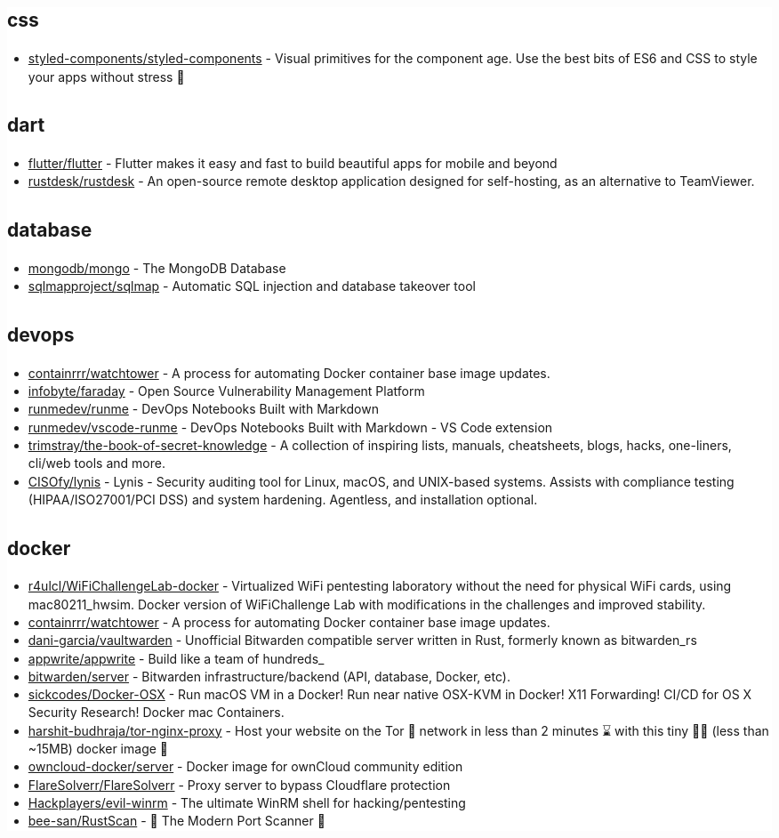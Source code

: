 ## css 

- [styled-components/styled-components](https://github.com/styled-components/styled-components) - Visual primitives for the component age. Use the best bits of ES6 and CSS to style your apps without stress 💅

## dart 

- [flutter/flutter](https://github.com/flutter/flutter) - Flutter makes it easy and fast to build beautiful apps for mobile and beyond
- [rustdesk/rustdesk](https://github.com/rustdesk/rustdesk) - An open-source remote desktop application designed for self-hosting, as an alternative to TeamViewer.

## database 

- [mongodb/mongo](https://github.com/mongodb/mongo) - The MongoDB Database
- [sqlmapproject/sqlmap](https://github.com/sqlmapproject/sqlmap) - Automatic SQL injection and database takeover tool

## devops 

- [containrrr/watchtower](https://github.com/containrrr/watchtower) - A process for automating Docker container base image updates.
- [infobyte/faraday](https://github.com/infobyte/faraday) - Open Source Vulnerability Management Platform
- [runmedev/runme](https://github.com/runmedev/runme) - DevOps Notebooks Built with Markdown
- [runmedev/vscode-runme](https://github.com/runmedev/vscode-runme) - DevOps Notebooks Built with Markdown - VS Code extension
- [trimstray/the-book-of-secret-knowledge](https://github.com/trimstray/the-book-of-secret-knowledge) - A collection of inspiring lists, manuals, cheatsheets, blogs, hacks, one-liners, cli/web tools and more.
- [CISOfy/lynis](https://github.com/CISOfy/lynis) - Lynis - Security auditing tool for Linux, macOS, and UNIX-based systems. Assists with compliance testing (HIPAA/ISO27001/PCI DSS) and system hardening. Agentless, and installation optional.

## docker 

- [r4ulcl/WiFiChallengeLab-docker](https://github.com/r4ulcl/WiFiChallengeLab-docker) - Virtualized WiFi pentesting laboratory without the need for physical WiFi cards, using mac80211_hwsim. Docker version of WiFiChallenge Lab with modifications in the challenges and improved stability. 
- [containrrr/watchtower](https://github.com/containrrr/watchtower) - A process for automating Docker container base image updates.
- [dani-garcia/vaultwarden](https://github.com/dani-garcia/vaultwarden) - Unofficial Bitwarden compatible server written in Rust, formerly known as bitwarden_rs
- [appwrite/appwrite](https://github.com/appwrite/appwrite) - Build like a team of hundreds_
- [bitwarden/server](https://github.com/bitwarden/server) - Bitwarden infrastructure/backend (API, database, Docker, etc).
- [sickcodes/Docker-OSX](https://github.com/sickcodes/Docker-OSX) - Run macOS VM in a Docker! Run near native OSX-KVM in Docker! X11 Forwarding! CI/CD for OS X Security Research! Docker mac Containers.
- [harshit-budhraja/tor-nginx-proxy](https://github.com/harshit-budhraja/tor-nginx-proxy) - Host your website on the Tor 🧅 network in less than 2 minutes ⌛️ with this tiny 🤏🏻 (less than ~15MB) docker image 🎊
- [owncloud-docker/server](https://github.com/owncloud-docker/server) - Docker image for ownCloud community edition
- [FlareSolverr/FlareSolverr](https://github.com/FlareSolverr/FlareSolverr) - Proxy server to bypass Cloudflare protection
- [Hackplayers/evil-winrm](https://github.com/Hackplayers/evil-winrm) - The ultimate WinRM shell for hacking/pentesting
- [bee-san/RustScan](https://github.com/bee-san/RustScan) - 🤖 The Modern Port Scanner 🤖
